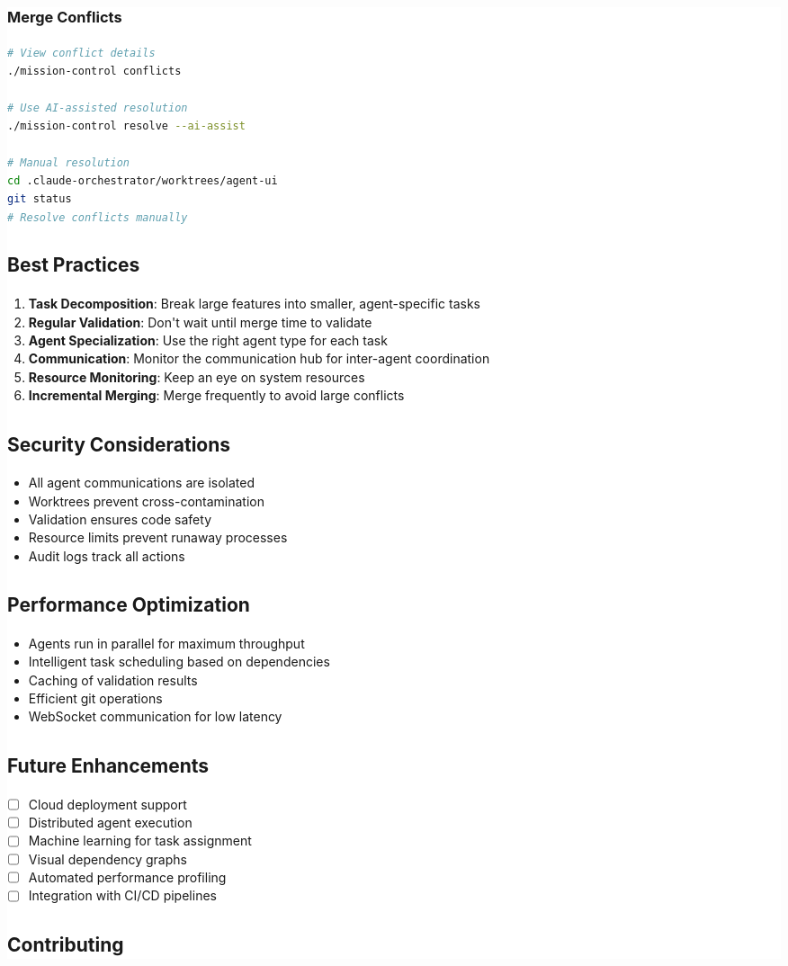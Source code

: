 ### Merge Conflicts

```bash
# View conflict details
./mission-control conflicts

# Use AI-assisted resolution
./mission-control resolve --ai-assist

# Manual resolution
cd .claude-orchestrator/worktrees/agent-ui
git status
# Resolve conflicts manually
```

## Best Practices

1. **Task Decomposition**: Break large features into smaller, agent-specific tasks
2. **Regular Validation**: Don't wait until merge time to validate
3. **Agent Specialization**: Use the right agent type for each task
4. **Communication**: Monitor the communication hub for inter-agent coordination
5. **Resource Monitoring**: Keep an eye on system resources
6. **Incremental Merging**: Merge frequently to avoid large conflicts

## Security Considerations

- All agent communications are isolated
- Worktrees prevent cross-contamination
- Validation ensures code safety
- Resource limits prevent runaway processes
- Audit logs track all actions

## Performance Optimization

- Agents run in parallel for maximum throughput
- Intelligent task scheduling based on dependencies
- Caching of validation results
- Efficient git operations
- WebSocket communication for low latency

## Future Enhancements

- [ ] Cloud deployment support
- [ ] Distributed agent execution
- [ ] Machine learning for task assignment
- [ ] Visual dependency graphs
- [ ] Automated performance profiling
- [ ] Integration with CI/CD pipelines

## Contributing
